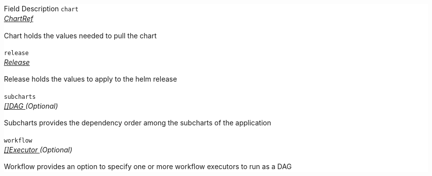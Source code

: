 <tr>
<th>Field</th>
<th>Description</th>
</tr>
</thead>
<tbody>
<tr>
<td>
<code>chart</code><br>
<em>
<a href="#orkestra.azure.microsoft.com/v1alpha1.ChartRef">
ChartRef
</a>
</em>
</td>
<td>
<p>Chart holds the values needed to pull the chart</p>
</td>
</tr>
<tr>
<td>
<code>release</code><br>
<em>
<a href="#orkestra.azure.microsoft.com/v1alpha1.Release">
Release
</a>
</em>
</td>
<td>
<p>Release holds the values to apply to the helm release</p>
</td>
</tr>
<tr>
<td>
<code>subcharts</code><br>
<em>
<a href="#orkestra.azure.microsoft.com/v1alpha1.DAG">
[]DAG
</a>
</em>
</td>
<td>
<em>(Optional)</em>
<p>Subcharts provides the dependency order among the subcharts of the application</p>
</td>
</tr>
<tr>
<td>
<code>workflow</code><br>
<em>
<a href="#orkestra.azure.microsoft.com/v1alpha1.Executor">
[]Executor
</a>
</em>
</td>
<td>
<em>(Optional)</em>
<p>Workflow provides an option to specify one or more workflow executors to run
as a DAG</p>
</td>
</tr>
</tbody>
</table>
</div>